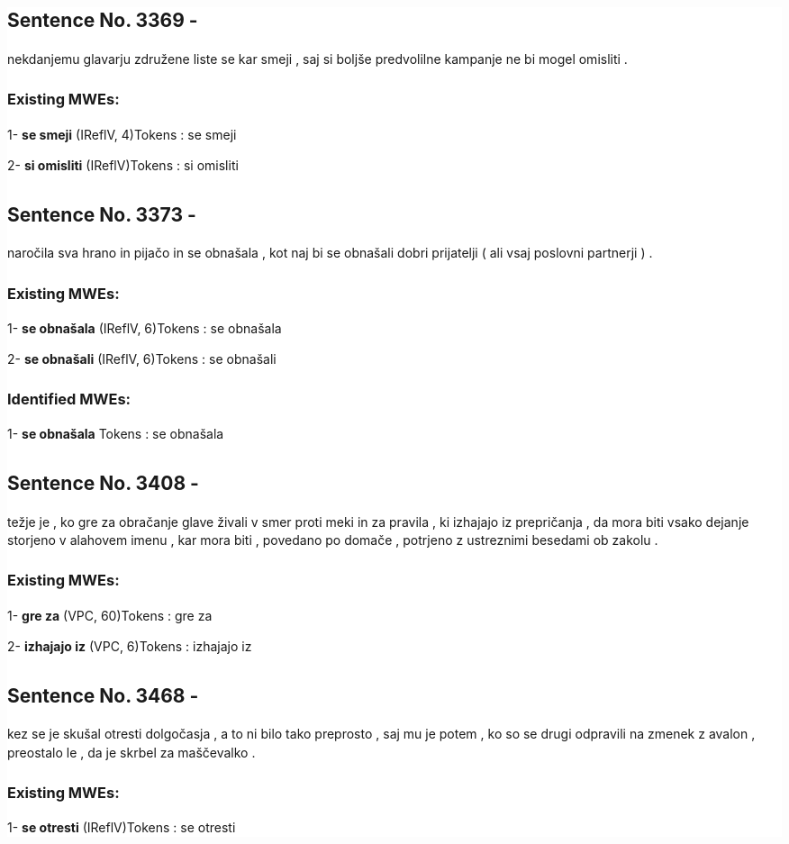 ## Sentence No. 3369 - 
nekdanjemu glavarju združene liste se kar smeji , saj si boljše predvolilne kampanje ne bi mogel omisliti . 
### Existing MWEs: 
1- **se smeji** (IReflV, 4)Tokens : 
se
smeji

2- **si omisliti** (IReflV)Tokens : 
si
omisliti

## Sentence No. 3373 - 
naročila sva hrano in pijačo in se obnašala , kot naj bi se obnašali dobri prijatelji ( ali vsaj poslovni partnerji ) . 
### Existing MWEs: 
1- **se obnašala** (IReflV, 6)Tokens : 
se
obnašala

2- **se obnašali** (IReflV, 6)Tokens : 
se
obnašali

### Identified MWEs: 
1- **se obnašala** Tokens : 
se
obnašala

## Sentence No. 3408 - 
težje je , ko gre za obračanje glave živali v smer proti meki in za pravila , ki izhajajo iz prepričanja , da mora biti vsako dejanje storjeno v alahovem imenu , kar mora biti , povedano po domače , potrjeno z ustreznimi besedami ob zakolu . 
### Existing MWEs: 
1- **gre za** (VPC, 60)Tokens : 
gre
za

2- **izhajajo iz** (VPC, 6)Tokens : 
izhajajo
iz

## Sentence No. 3468 - 
kez se je skušal otresti dolgočasja , a to ni bilo tako preprosto , saj mu je potem , ko so se drugi odpravili na zmenek z avalon , preostalo le , da je skrbel za maščevalko . 
### Existing MWEs: 
1- **se otresti** (IReflV)Tokens : 
se
otresti
